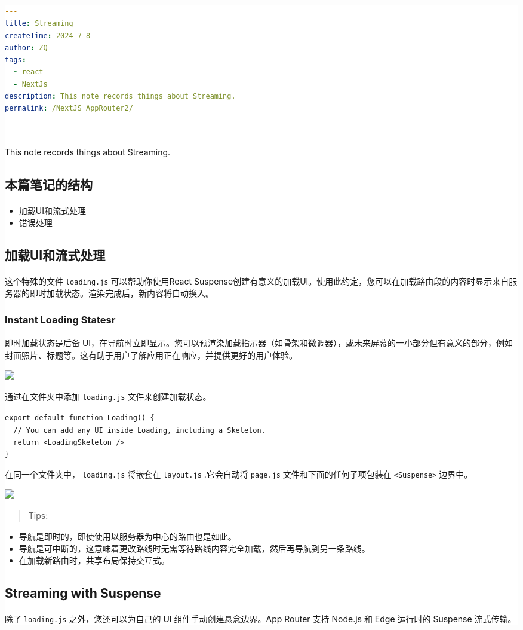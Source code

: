 ```yaml
---
title: Streaming
createTime: 2024-7-8
author: ZQ
tags:
  - react
  - NextJs
description: This note records things about Streaming.
permalink: /NextJS_AppRouter2/
---
```

<br> This note records things about Streaming.

## 本篇笔记的结构

+ 加载UI和流式处理
+ 错误处理

## 加载UI和流式处理

这个特殊的文件 `loading.js` 可以帮助你使用React Suspense创建有意义的加载UI。使用此约定，您可以在加载路由段的内容时显示来自服务器的即时加载状态。渲染完成后，新内容将自动换入。


### Instant Loading Statesr

即时加载状态是后备 UI，在导航时立即显示。您可以预渲染加载指示器（如骨架和微调器），或未来屏幕的一小部分但有意义的部分，例如封面照片、标题等。这有助于用户了解应用正在响应，并提供更好的用户体验。

![](https://nextjs.org/_next/image?url=%2Fdocs%2Flight%2Floading-ui.png&w=1920&q=75)

通过在文件夹中添加 `loading.js` 文件来创建加载状态。

```tsx
export default function Loading() {
  // You can add any UI inside Loading, including a Skeleton.
  return <LoadingSkeleton />
}
```

在同一个文件夹中， `loading.js` 将嵌套在 `layout.js` .它会自动将 `page.js` 文件和下面的任何子项包装在 `<Suspense>` 边界中。

![](https://nextjs.org/_next/image?url=%2Fdocs%2Flight%2Floading-overview.png&w=1920&q=75)

> Tips:
+ 导航是即时的，即使使用以服务器为中心的路由也是如此。
+ 导航是可中断的，这意味着更改路线时无需等待路线内容完全加载，然后再导航到另一条路线。
+ 在加载新路由时，共享布局保持交互式。


## Streaming with Suspense

除了 `loading.js` 之外，您还可以为自己的 UI 组件手动创建悬念边界。App Router 支持 Node.js 和 Edge 运行时的 Suspense 流式传输。
